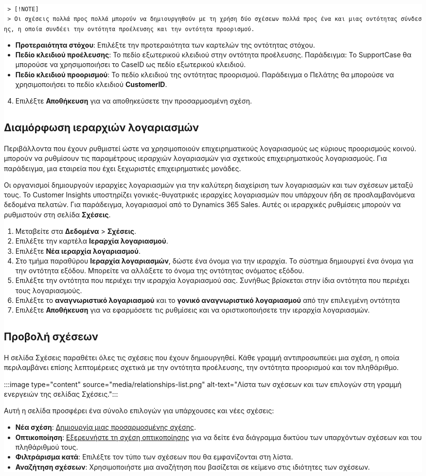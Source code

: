      > [!NOTE]
     > Οι σχέσεις πολλά προς πολλά μπορούν να δημιουργηθούν με τη χρήση δύο σχέσεων πολλά προς ένα και μιας οντότητας σύνδεσης, η οποία συνδέει την οντότητα προέλευσης και την οντότητα προορισμού.

   - **Προτεραιότητα στόχου**: Επιλέξτε την προτεραιότητα των καρτελών της οντότητας στόχου. 
   - **Πεδίο κλειδιού προέλευσης**: Το πεδίο εξωτερικού κλειδιού στην οντότητα προέλευσης. Παράδειγμα: Το SupportCase θα μπορούσε να χρησιμοποιήσει το CaseID ως πεδίο εξωτερικού κλειδιού.
   - **Πεδίο κλειδιού προορισμού**: Το πεδίο κλειδιού της οντότητας προορισμού. Παράδειγμα ο Πελάτης θα μπορούσε να χρησιμοποιήσει το πεδίο κλειδιού **CustomerID**.

4. Επιλέξτε **Αποθήκευση** για να αποθηκεύσετε την προσαρμοσμένη σχέση.

## <a name="set-up-account-hierarchies"></a>Διαμόρφωση ιεραρχιών λογαριασμών

Περιβάλλοντα που έχουν ρυθμιστεί ώστε να χρησιμοποιούν επιχειρηματικούς λογαριασμούς ως κύριους προορισμούς κοινού. μπορούν να ρυθμίσουν τις παραμέτρους ιεραρχιών λογαριασμών για σχετικούς επιχειρηματικούς λογαριασμούς. Για παράδειγμα, μια εταιρεία που έχει ξεχωριστές επιχειρηματικές μονάδες. 

Οι οργανισμοί δημιουργούν ιεραρχίες λογαριασμών για την καλύτερη διαχείριση των λογαριασμών και των σχέσεων μεταξύ τους. Το Customer Insights υποστηρίζει γονικές-θυγατρικές ιεραρχίες λογαριασμών που υπάρχουν ήδη σε προσλαμβανόμενα δεδομένα πελατών. Για παράδειγμα, λογαριασμοί από το Dynamics 365 Sales. Αυτές οι ιεραρχικές ρυθμίσεις μπορούν να ρυθμιστούν στη σελίδα **Σχέσεις**.

1. Μεταβείτε στα **Δεδομένα** > **Σχέσεις**.
1. Επιλέξτε την καρτέλα **Ιεραρχία λογαριασμού**.
1. Επιλέξτε **Νέα ιεραρχία λογαριασμού**. 
1. Στο τμήμα παραθύρου **Ιεραρχία λογαριασμών**, δώστε ένα όνομα για την ιεραρχία. Το σύστημα δημιουργεί ένα όνομα για την οντότητα εξόδου. Μπορείτε να αλλάξετε το όνομα της οντότητας ονόματος εξόδου.
1. Επιλέξτε την οντότητα που περιέχει την ιεραρχία λογαριασμού σας. Συνήθως βρίσκεται στην ίδια οντότητα που περιέχει τους λογαριασμούς.
1. Επιλέξτε το **αναγνωριστικό λογαριασμού** και το **γονικό αναγνωριστικό λογαριασμού** από την επιλεγμένη οντότητα 
1. Επιλέξτε **Αποθήκευση** για να εφαρμόσετε τις ρυθμίσεις και να οριστικοποιήσετε την ιεραρχία λογαριασμών.

## <a name="view-relationships"></a>Προβολή σχέσεων

Η σελίδα Σχέσεις παραθέτει όλες τις σχέσεις που έχουν δημιουργηθεί. Κάθε γραμμή αντιπροσωπεύει μια σχέση, η οποία περιλαμβάνει επίσης λεπτομέρειες σχετικά με την οντότητα προέλευσης, την οντότητα προορισμού και τον πληθάριθμο. 

:::image type="content" source="media/relationships-list.png" alt-text="Λίστα των σχέσεων και των επιλογών στη γραμμή ενεργειών της σελίδας Σχέσεις.":::

Αυτή η σελίδα προσφέρει ένα σύνολο επιλογών για υπάρχουσες και νέες σχέσεις: 
- **Νέα σχέση**: [Δημιουργία μιας προσαρμοσμένης σχέσης](#create-a-custom-relationship).
- **Οπτικοποίηση**: [Εξερευνήστε τη σχέση οπτικοποίησης](#explore-the-relationship-visualizer) για να δείτε ένα διάγραμμα δικτύου των υπαρχόντων σχέσεων και του πληθάριθμού τους.
- **Φιλτράρισμα κατά**: Επιλέξτε τον τύπο των σχέσεων που θα εμφανίζονται στη λίστα.
- **Αναζήτηση σχέσεων**: Χρησιμοποιήστε μια αναζήτηση που βασίζεται σε κείμενο στις ιδιότητες των σχέσεων.
